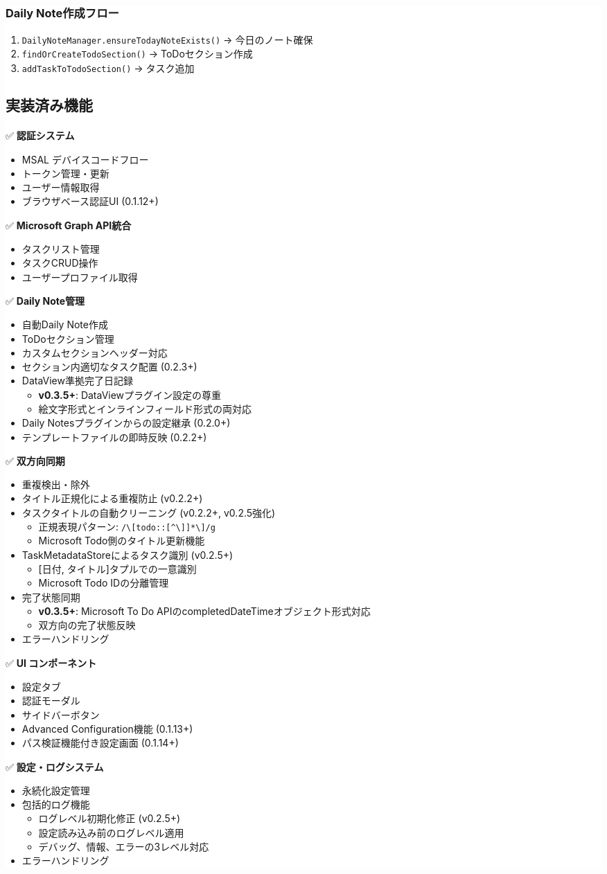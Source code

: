 ### Daily Note作成フロー
1. `DailyNoteManager.ensureTodayNoteExists()` → 今日のノート確保
2. `findOrCreateTodoSection()` → ToDoセクション作成
3. `addTaskToTodoSection()` → タスク追加

## 実装済み機能

✅ **認証システム**
- MSAL デバイスコードフロー
- トークン管理・更新
- ユーザー情報取得
- ブラウザベース認証UI (0.1.12+)

✅ **Microsoft Graph API統合**
- タスクリスト管理
- タスクCRUD操作
- ユーザープロファイル取得

✅ **Daily Note管理**
- 自動Daily Note作成
- ToDoセクション管理
- カスタムセクションヘッダー対応
- セクション内適切なタスク配置 (0.2.3+)
- DataView準拠完了日記録
  - **v0.3.5+**: DataViewプラグイン設定の尊重
  - 絵文字形式とインラインフィールド形式の両対応
- Daily Notesプラグインからの設定継承 (0.2.0+)
- テンプレートファイルの即時反映 (0.2.2+)

✅ **双方向同期**
- 重複検出・除外
- タイトル正規化による重複防止 (v0.2.2+)
- タスクタイトルの自動クリーニング (v0.2.2+, v0.2.5強化)
  - 正規表現パターン: `/\[todo::[^\]]*\]/g`
  - Microsoft Todo側のタイトル更新機能
- TaskMetadataStoreによるタスク識別 (v0.2.5+)
  - [日付, タイトル]タプルでの一意識別
  - Microsoft Todo IDの分離管理
- 完了状態同期
  - **v0.3.5+**: Microsoft To Do APIのcompletedDateTimeオブジェクト形式対応
  - 双方向の完了状態反映
- エラーハンドリング

✅ **UI コンポーネント**
- 設定タブ
- 認証モーダル
- サイドバーボタン
- Advanced Configuration機能 (0.1.13+)
- パス検証機能付き設定画面 (0.1.14+)

✅ **設定・ログシステム**
- 永続化設定管理
- 包括的ログ機能
  - ログレベル初期化修正 (v0.2.5+)
  - 設定読み込み前のログレベル適用
  - デバッグ、情報、エラーの3レベル対応
- エラーハンドリング
